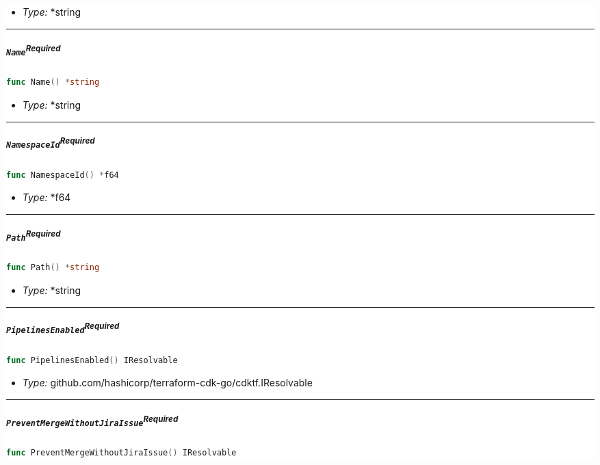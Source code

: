 - *Type:* *string

---

##### `Name`<sup>Required</sup> <a name="Name" id="@cdktf/provider-gitlab.dataGitlabProject.DataGitlabProject.property.name"></a>

```go
func Name() *string
```

- *Type:* *string

---

##### `NamespaceId`<sup>Required</sup> <a name="NamespaceId" id="@cdktf/provider-gitlab.dataGitlabProject.DataGitlabProject.property.namespaceId"></a>

```go
func NamespaceId() *f64
```

- *Type:* *f64

---

##### `Path`<sup>Required</sup> <a name="Path" id="@cdktf/provider-gitlab.dataGitlabProject.DataGitlabProject.property.path"></a>

```go
func Path() *string
```

- *Type:* *string

---

##### `PipelinesEnabled`<sup>Required</sup> <a name="PipelinesEnabled" id="@cdktf/provider-gitlab.dataGitlabProject.DataGitlabProject.property.pipelinesEnabled"></a>

```go
func PipelinesEnabled() IResolvable
```

- *Type:* github.com/hashicorp/terraform-cdk-go/cdktf.IResolvable

---

##### `PreventMergeWithoutJiraIssue`<sup>Required</sup> <a name="PreventMergeWithoutJiraIssue" id="@cdktf/provider-gitlab.dataGitlabProject.DataGitlabProject.property.preventMergeWithoutJiraIssue"></a>

```go
func PreventMergeWithoutJiraIssue() IResolvable
```
